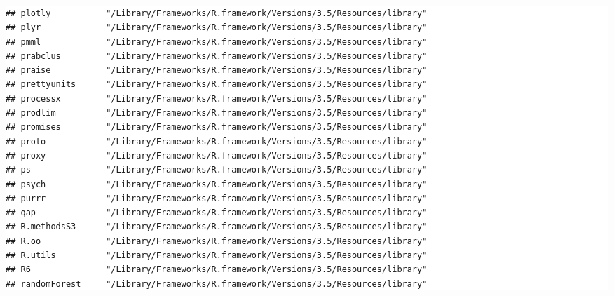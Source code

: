     ## plotly           "/Library/Frameworks/R.framework/Versions/3.5/Resources/library"
    ## plyr             "/Library/Frameworks/R.framework/Versions/3.5/Resources/library"
    ## pmml             "/Library/Frameworks/R.framework/Versions/3.5/Resources/library"
    ## prabclus         "/Library/Frameworks/R.framework/Versions/3.5/Resources/library"
    ## praise           "/Library/Frameworks/R.framework/Versions/3.5/Resources/library"
    ## prettyunits      "/Library/Frameworks/R.framework/Versions/3.5/Resources/library"
    ## processx         "/Library/Frameworks/R.framework/Versions/3.5/Resources/library"
    ## prodlim          "/Library/Frameworks/R.framework/Versions/3.5/Resources/library"
    ## promises         "/Library/Frameworks/R.framework/Versions/3.5/Resources/library"
    ## proto            "/Library/Frameworks/R.framework/Versions/3.5/Resources/library"
    ## proxy            "/Library/Frameworks/R.framework/Versions/3.5/Resources/library"
    ## ps               "/Library/Frameworks/R.framework/Versions/3.5/Resources/library"
    ## psych            "/Library/Frameworks/R.framework/Versions/3.5/Resources/library"
    ## purrr            "/Library/Frameworks/R.framework/Versions/3.5/Resources/library"
    ## qap              "/Library/Frameworks/R.framework/Versions/3.5/Resources/library"
    ## R.methodsS3      "/Library/Frameworks/R.framework/Versions/3.5/Resources/library"
    ## R.oo             "/Library/Frameworks/R.framework/Versions/3.5/Resources/library"
    ## R.utils          "/Library/Frameworks/R.framework/Versions/3.5/Resources/library"
    ## R6               "/Library/Frameworks/R.framework/Versions/3.5/Resources/library"
    ## randomForest     "/Library/Frameworks/R.framework/Versions/3.5/Resources/library"